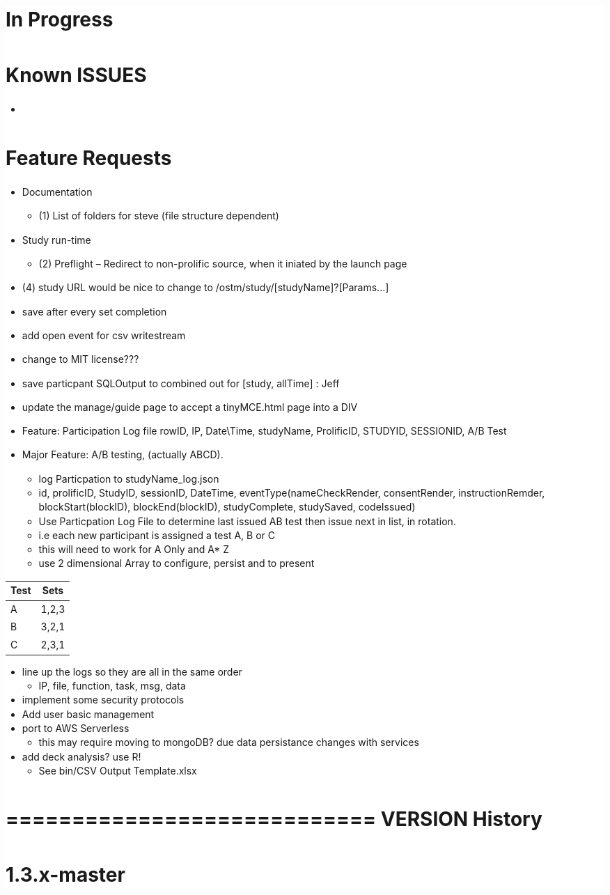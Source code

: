 In Progress
==========================================================


Known ISSUES
==========================================================
* 

Feature Requests
==========================================================
* Documentation 
  * (1) List of folders for steve (file structure dependent)
* Study run-time 
  * (2) Preflight – Redirect to non-prolific source, when it iniated by the launch page 
* (4) study URL would be nice to change to /ostm/study/[studyName]?[Params...]

* save after every set completion
* add open event for csv writestream
* change to MIT license???
* save particpant SQLOutput to combined out for [study, allTime] : Jeff
* update the manage/guide page to accept a tinyMCE.html page into a DIV

* Feature: Participation Log file
  rowID, IP, Date\Time, studyName, ProlificID, STUDYID, SESSIONID, A/B Test

* Major Feature: A/B testing, (actually ABCD).
  * log Particpation to studyName_log.json
  * id, prolificID, StudyID, sessionID, DateTime, eventType(nameCheckRender, consentRender, instructionRemder, blockStart(blockID), blockEnd(blockID), studyComplete, studySaved, codeIssued)
  * Use Particpation Log File to determine last issued AB test then issue next in list, in rotation.
  * i.e each new participant is assigned a test A, B or C 
  * this will need to work for A Only and A* Z
  * use 2 dimensional Array to configure, persist and to present

Test | Sets 
---- | ----
A | 1,2,3
B | 3,2,1
C | 2,3,1

* line up the logs so they are all in the same order
  * IP, file, function, task, msg, data
* implement some security protocols
* Add user basic management
* port to AWS Serverless
  * this may require moving to mongoDB? due data persistance changes with services
* add deck analysis? use R!
  * See bin/CSV Output Template.xlsx


============================
VERSION History
============================


1.3.x-master
============================
